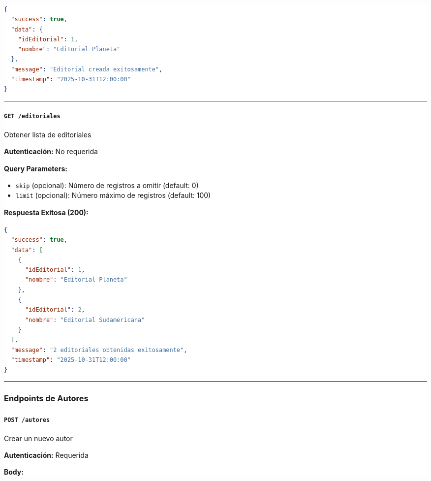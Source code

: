 ```json
{
  "success": true,
  "data": {
    "idEditorial": 1,
    "nombre": "Editorial Planeta"
  },
  "message": "Editorial creada exitosamente",
  "timestamp": "2025-10-31T12:00:00"
}
```

---

#### `GET /editoriales`

Obtener lista de editoriales

**Autenticación:** No requerida

**Query Parameters:**

- `skip` (opcional): Número de registros a omitir (default: 0)
- `limit` (opcional): Número máximo de registros (default: 100)

**Respuesta Exitosa (200):**

```json
{
  "success": true,
  "data": [
    {
      "idEditorial": 1,
      "nombre": "Editorial Planeta"
    },
    {
      "idEditorial": 2,
      "nombre": "Editorial Sudamericana"
    }
  ],
  "message": "2 editoriales obtenidas exitosamente",
  "timestamp": "2025-10-31T12:00:00"
}
```

---

### Endpoints de Autores

#### `POST /autores`

Crear un nuevo autor

**Autenticación:** Requerida

**Body:**
